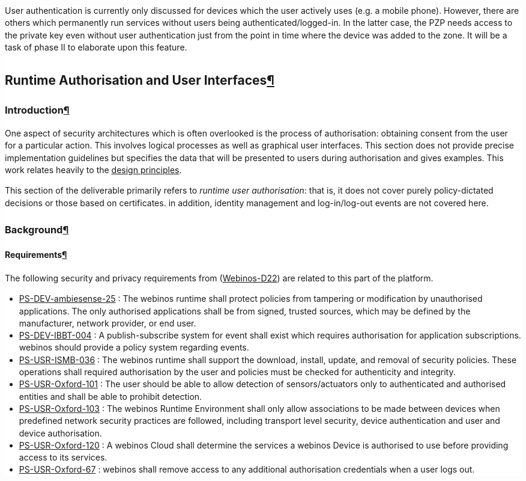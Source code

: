 User authentication is currently only discussed for devices which the
user actively uses (e.g. a mobile phone). However, there are others
which permanently run services without users being
authenticated/logged-in. In the latter case, the PZP needs access to the
private key even without user authentication just from the point in time
where the device was added to the zone. It will be a task of phase II to
elaborate upon this feature.

Runtime Authorisation and User Interfaces[¶](#Runtime-Authorisation-and-User-Interfaces)
----------------------------------------------------------------------------------------

### Introduction[¶](#Introduction)

One aspect of security architectures which is often overlooked is the
process of authorisation: obtaining consent from the user for a
particular action. This involves logical processes as well as graphical
user interfaces. This section does not provide precise implementation
guidelines but specifies the data that will be presented to users during
authorisation and gives examples. This work relates heavily to the
[design
principles](/redmine/projects/t3-5/wiki/Deliverable_introduction#Key-Design-Principles-for-Security-and-Privacy).

This section of the deliverable primarily refers to *runtime user
authorisation*: that is, it does not cover purely policy-dictated
decisions or those based on certificates. in addition, identity
management and log-in/log-out events are not covered here.

### Background[¶](#Background)

#### Requirements[¶](#Requirements)

The following security and privacy requirements from
([Webinos-D22](/redmine/projects/t3-5/wiki/Deliverable_References#Webinos-D22))
are related to this part of the platform.

-   [PS-DEV-ambiesense-25](/wp2-2/wiki/DeliverableVersionAll#PS-DEV-ambiesense-25)
    : The webinos runtime shall protect policies from tampering or
    modification by unauthorised applications. The only authorised
    applications shall be from signed, trusted sources, which may be
    defined by the manufacturer, network provider, or end user.
-   [PS-DEV-IBBT-004](/wp2-2/wiki/DeliverableVersionAll#PS-DEV-IBBT-004)
    : A publish-subscribe system for event shall exist which requires
    authorisation for application subscriptions. webinos should provide
    a policy system regarding events.
-   [PS-USR-ISMB-036](/wp2-2/wiki/DeliverableVersionAll#PS-USR-ISMB-036)
    : The webinos runtime shall support the download, install, update,
    and removal of security policies. These operations shall required
    authorisation by the user and policies must be checked for
    authenticity and integrity.
-   [PS-USR-Oxford-101](/wp2-2/wiki/DeliverableVersionAll#PS-USR-Oxford-101)
    : The user should be able to allow detection of sensors/actuators
    only to authenticated and authorised entities and shall be able to
    prohibit detection.
-   [PS-USR-Oxford-103](/wp2-2/wiki/DeliverableVersionAll#PS-USR-Oxford-103)
    : The webinos Runtime Environment shall only allow associations to
    be made between devices when predefined network security practices
    are followed, including transport level security, device
    authentication and user and device authorisation.
-   [PS-USR-Oxford-120](/wp2-2/wiki/DeliverableVersionAll#PS-USR-Oxford-120)
    : A webinos Cloud shall determine the services a webinos Device is
    authorised to use before providing access to its services.
-   [PS-USR-Oxford-67](/wp2-2/wiki/DeliverableVersionAll#PS-USR-Oxford-67)
    : webinos shall remove access to any additional authorisation
    credentials when a user logs out.